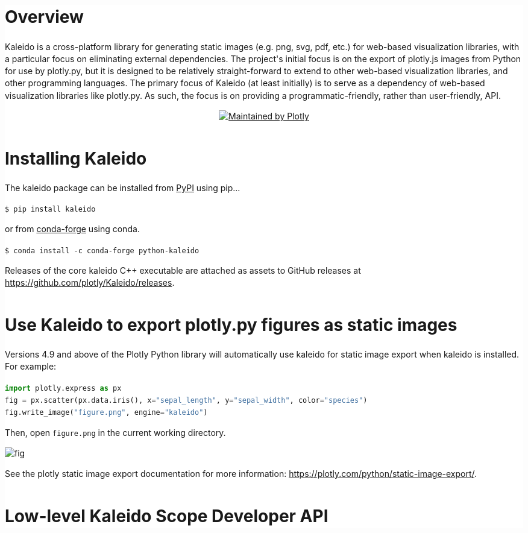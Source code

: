 # Overview
Kaleido is a cross-platform library for generating static images (e.g. png, svg, pdf, etc.) for web-based visualization libraries, with a particular focus on eliminating external dependencies. The project's initial focus is on the export of plotly.js images from Python for use by plotly.py, but it is designed to be relatively straight-forward to extend to other web-based visualization libraries, and other programming languages.  The primary focus of Kaleido (at least initially) is to serve as a dependency of web-based visualization libraries like plotly.py. As such, the focus is on providing a programmatic-friendly, rather than user-friendly, API.

<div align="center">
  <a href="https://dash.plotly.com/project-maintenance">
    <img src="https://dash.plotly.com/assets/images/maintained-by-plotly.png" width="400px" alt="Maintained by Plotly">
  </a>
</div>


# Installing Kaleido

The kaleido package can be installed from [PyPI](https://pypi.org/) using pip...

```
$ pip install kaleido
```

or from [conda-forge](https://conda-forge.org/) using conda.

```
$ conda install -c conda-forge python-kaleido
```

Releases of the core kaleido C++ executable are attached as assets to GitHub releases at https://github.com/plotly/Kaleido/releases. 

# Use Kaleido to export plotly.py figures as static images

Versions 4.9 and above of the Plotly Python library will automatically use kaleido for static image export when kaleido is installed. For example:

```python
import plotly.express as px
fig = px.scatter(px.data.iris(), x="sepal_length", y="sepal_width", color="species")
fig.write_image("figure.png", engine="kaleido")
```

Then, open `figure.png` in the current working directory.

![fig](https://user-images.githubusercontent.com/15064365/101241780-3590b580-36c7-11eb-8eba-eb1fae256ad0.png)


See the plotly static image export documentation for more information: https://plotly.com/python/static-image-export/.

# Low-level Kaleido Scope Developer API

